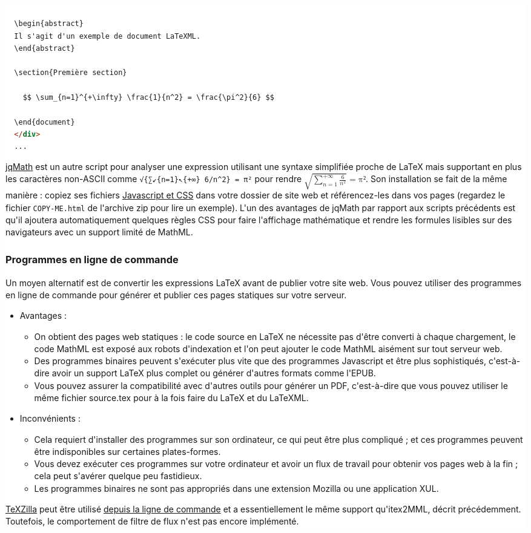 ```html

  \begin{abstract}
  Il s'agit d'un exemple de document LaTeXML.
  \end{abstract}

  \section{Première section}

    $$ \sum_{n=1}^{+\infty} \frac{1}{n^2} = \frac{\pi^2}{6} $$

  \end{document}
  </div>
  ...
```

[jqMath](https://mathscribe.com/author/jqmath.html) est un autre script pour analyser une expression utilisant une syntaxe simplifiée proche de LaTeX mais supportant en plus les caractères non-ASCII comme `√{∑↙{n=1}↖{+∞} 6/n^2} = π²` pour rendre <math><mrow><msqrt><mrow class="ma-repel-adj"><munderover><mo>∑</mo> <mrow><mi>n</mi> <mo>=</mo> <mn>1</mn> </mrow><mrow><mo>+</mo> <mi>∞</mi> </mrow></munderover><mfrac><mn>6</mn> <msup><mi>n</mi> <mn>2</mn> </msup></mfrac></mrow></msqrt><mo>=</mo> <mi>π²</mi> </mrow></math>. Son installation se fait de la même manière : copiez ses fichiers [Javascript et CSS](https://mathscribe.com/downloads/mathscribe-unix-0.4.0.zip) dans votre dossier de site web et référencez-les dans vos pages (regardez le fichier `COPY-ME.html` de l'archive zip pour lire un exemple). L'un des avantages de jqMath par rapport aux scripts précédents est qu'il ajoutera automatiquement quelques règles CSS pour faire l'affichage mathématique et rendre les formules lisibles sur des navigateurs avec un support limité de MathML.

### Programmes en ligne de commande

Un moyen alternatif est de convertir les expressions LaTeX avant de publier votre site web. Vous pouvez utiliser des programmes en ligne de commande pour générer et publier ces pages statiques sur votre serveur.

- Avantages :

  - On obtient des pages web statiques : le code source en LaTeX ne nécessite pas d'être converti à chaque chargement, le code MathML est exposé aux robots d'indexation et l'on peut ajouter le code MathML aisément sur tout serveur web.
  - Des programmes binaires peuvent s'exécuter plus vite que des programmes Javascript et être plus sophistiqués, c'est-à-dire avoir un support LaTeX plus complet ou générer d'autres formats comme l'EPUB.
  - Vous pouvez assurer la compatibilité avec d'autres outils pour générer un PDF, c'est-à-dire que vous pouvez utiliser le même fichier source.tex pour à la fois faire du LaTeX et du LaTeXML.

- Inconvénients :

  - Cela requiert d'installer des programmes sur son ordinateur, ce qui peut être plus compliqué ; et ces programmes peuvent être indisponibles sur certaines plates-formes.
  - Vous devez exécuter ces programmes sur votre ordinateur et avoir un flux de travail pour obtenir vos pages web à la fin ; cela peut s'avérer quelque peu fastidieux.
  - Les programmes binaires ne sont pas appropriés dans une extension Mozilla ou une application XUL.

[TeXZilla](https://github.com/fred-wang/TeXZilla) peut être utilisé [depuis la ligne de commande](https://github.com/fred-wang/TeXZilla/wiki/Using-TeXZilla#usage-from-the-command-line) et a essentiellement le même support qu'itex2MML, décrit précédemment. Toutefois, le comportement de filtre de flux n'est pas encore implémenté.
